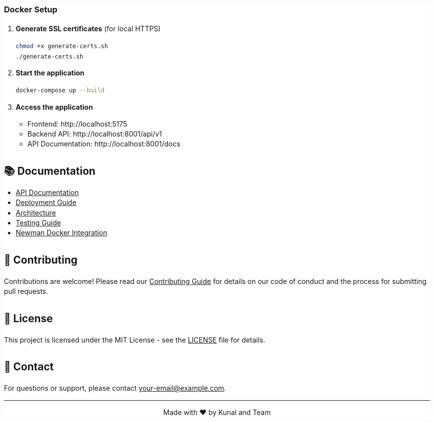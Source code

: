 ### Docker Setup

1. **Generate SSL certificates** (for local HTTPS)
   ```bash
   chmod +x generate-certs.sh
   ./generate-certs.sh
   ```

2. **Start the application**
   ```bash
   docker-compose up --build
   ```

3. **Access the application**
   - Frontend: http://localhost:5175
   - Backend API: http://localhost:8001/api/v1
   - API Documentation: http://localhost:8001/docs

## 📚 Documentation

- [API Documentation](./docs/API_DOCUMENTATION.md)
- [Deployment Guide](./DEPLOYMENT.md)
- [Architecture](./docs/ARCHITECTURE.md)
- [Testing Guide](./docs/TESTING.md)
- [Newman Docker Integration](./NEWMAN_DOCKER_INTEGRATION.md)

## 🤝 Contributing

Contributions are welcome! Please read our [Contributing Guide](CONTRIBUTING.md) for details on our code of conduct and the process for submitting pull requests.

## 📄 License

This project is licensed under the MIT License - see the [LICENSE](LICENSE) file for details.

## 📧 Contact

For questions or support, please contact [your-email@example.com](mailto:your-email@gmail.com).

---

<div align="center">
  Made with ❤️ by Kunal and Team
</div>